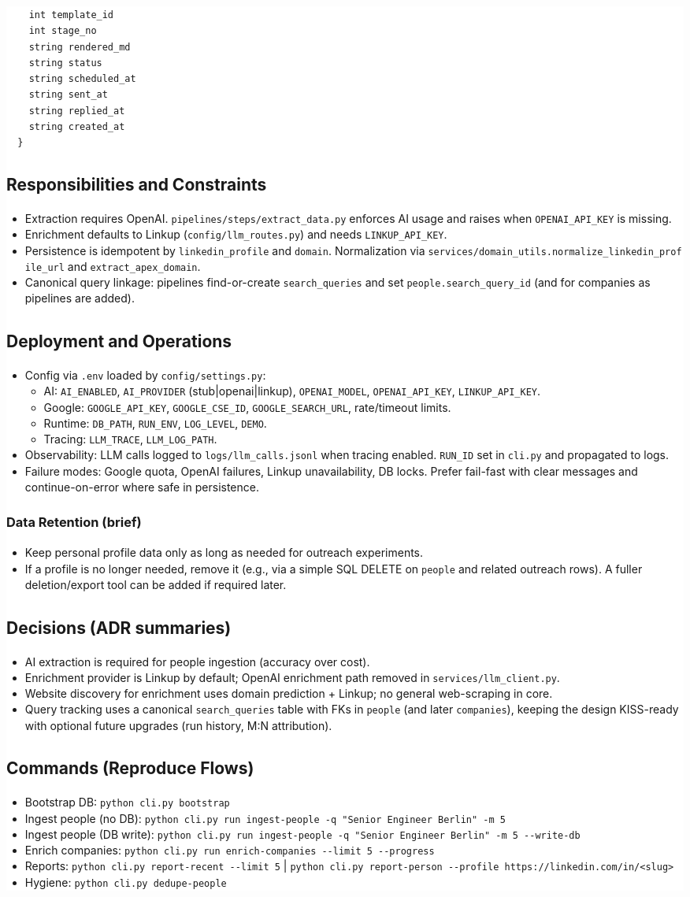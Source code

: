 ```mermaid
    int template_id
    int stage_no
    string rendered_md
    string status
    string scheduled_at
    string sent_at
    string replied_at
    string created_at
  }
```

## Responsibilities and Constraints
- Extraction requires OpenAI. `pipelines/steps/extract_data.py` enforces AI usage and raises when `OPENAI_API_KEY` is missing.
- Enrichment defaults to Linkup (`config/llm_routes.py`) and needs `LINKUP_API_KEY`.
- Persistence is idempotent by `linkedin_profile` and `domain`. Normalization via `services/domain_utils.normalize_linkedin_profile_url` and `extract_apex_domain`.
- Canonical query linkage: pipelines find-or-create `search_queries` and set `people.search_query_id` (and for companies as pipelines are added).

## Deployment and Operations
- Config via `.env` loaded by `config/settings.py`:
  - AI: `AI_ENABLED`, `AI_PROVIDER` (stub|openai|linkup), `OPENAI_MODEL`, `OPENAI_API_KEY`, `LINKUP_API_KEY`.
  - Google: `GOOGLE_API_KEY`, `GOOGLE_CSE_ID`, `GOOGLE_SEARCH_URL`, rate/timeout limits.
  - Runtime: `DB_PATH`, `RUN_ENV`, `LOG_LEVEL`, `DEMO`.
  - Tracing: `LLM_TRACE`, `LLM_LOG_PATH`.
- Observability: LLM calls logged to `logs/llm_calls.jsonl` when tracing enabled. `RUN_ID` set in `cli.py` and propagated to logs.
- Failure modes: Google quota, OpenAI failures, Linkup unavailability, DB locks. Prefer fail-fast with clear messages and continue-on-error where safe in persistence.

### Data Retention (brief)
- Keep personal profile data only as long as needed for outreach experiments.
- If a profile is no longer needed, remove it (e.g., via a simple SQL DELETE on `people` and related outreach rows). A fuller deletion/export tool can be added if required later.

## Decisions (ADR summaries)
- AI extraction is required for people ingestion (accuracy over cost).
- Enrichment provider is Linkup by default; OpenAI enrichment path removed in `services/llm_client.py`.
- Website discovery for enrichment uses domain prediction + Linkup; no general web-scraping in core.
- Query tracking uses a canonical `search_queries` table with FKs in `people` (and later `companies`), keeping the design KISS-ready with optional future upgrades (run history, M:N attribution).

## Commands (Reproduce Flows)
- Bootstrap DB: `python cli.py bootstrap`
- Ingest people (no DB): `python cli.py run ingest-people -q "Senior Engineer Berlin" -m 5`
- Ingest people (DB write): `python cli.py run ingest-people -q "Senior Engineer Berlin" -m 5 --write-db`
- Enrich companies: `python cli.py run enrich-companies --limit 5 --progress`
- Reports: `python cli.py report-recent --limit 5` | `python cli.py report-person --profile https://linkedin.com/in/<slug>`
- Hygiene: `python cli.py dedupe-people`

